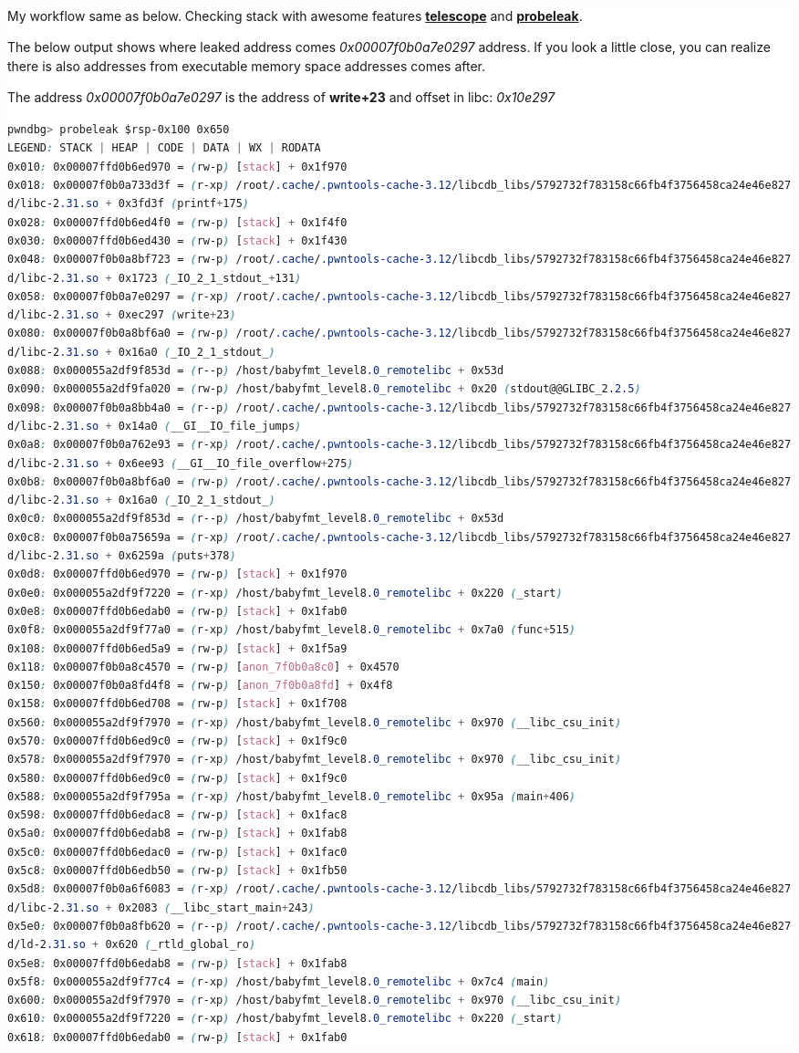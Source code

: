 My workflow same as below. Checking stack with awesome features **[telescope](https://pwndbg.re/pwndbg/latest/commands/memory/telescope/)** and **[probeleak](https://pwndbg.re/pwndbg/latest/commands/memory/probeleak/)**.

The below output shows where leaked address comes *0x00007f0b0a7e0297* address. If you look a little close, you can realize there is also addresses from executable memory space addresses comes after.

The address *0x00007f0b0a7e0297* is the address of **write+23** and offset in libc: *0x10e297*

```css
pwndbg> probeleak $rsp-0x100 0x650
LEGEND: STACK | HEAP | CODE | DATA | WX | RODATA
0x010: 0x00007ffd0b6ed970 = (rw-p) [stack] + 0x1f970
0x018: 0x00007f0b0a733d3f = (r-xp) /root/.cache/.pwntools-cache-3.12/libcdb_libs/5792732f783158c66fb4f3756458ca24e46e827d/libc-2.31.so + 0x3fd3f (printf+175)
0x028: 0x00007ffd0b6ed4f0 = (rw-p) [stack] + 0x1f4f0
0x030: 0x00007ffd0b6ed430 = (rw-p) [stack] + 0x1f430
0x048: 0x00007f0b0a8bf723 = (rw-p) /root/.cache/.pwntools-cache-3.12/libcdb_libs/5792732f783158c66fb4f3756458ca24e46e827d/libc-2.31.so + 0x1723 (_IO_2_1_stdout_+131)
0x058: 0x00007f0b0a7e0297 = (r-xp) /root/.cache/.pwntools-cache-3.12/libcdb_libs/5792732f783158c66fb4f3756458ca24e46e827d/libc-2.31.so + 0xec297 (write+23)
0x080: 0x00007f0b0a8bf6a0 = (rw-p) /root/.cache/.pwntools-cache-3.12/libcdb_libs/5792732f783158c66fb4f3756458ca24e46e827d/libc-2.31.so + 0x16a0 (_IO_2_1_stdout_)
0x088: 0x000055a2df9f853d = (r--p) /host/babyfmt_level8.0_remotelibc + 0x53d
0x090: 0x000055a2df9fa020 = (rw-p) /host/babyfmt_level8.0_remotelibc + 0x20 (stdout@@GLIBC_2.2.5)
0x098: 0x00007f0b0a8bb4a0 = (r--p) /root/.cache/.pwntools-cache-3.12/libcdb_libs/5792732f783158c66fb4f3756458ca24e46e827d/libc-2.31.so + 0x14a0 (__GI__IO_file_jumps)
0x0a8: 0x00007f0b0a762e93 = (r-xp) /root/.cache/.pwntools-cache-3.12/libcdb_libs/5792732f783158c66fb4f3756458ca24e46e827d/libc-2.31.so + 0x6ee93 (__GI__IO_file_overflow+275)
0x0b8: 0x00007f0b0a8bf6a0 = (rw-p) /root/.cache/.pwntools-cache-3.12/libcdb_libs/5792732f783158c66fb4f3756458ca24e46e827d/libc-2.31.so + 0x16a0 (_IO_2_1_stdout_)
0x0c0: 0x000055a2df9f853d = (r--p) /host/babyfmt_level8.0_remotelibc + 0x53d
0x0c8: 0x00007f0b0a75659a = (r-xp) /root/.cache/.pwntools-cache-3.12/libcdb_libs/5792732f783158c66fb4f3756458ca24e46e827d/libc-2.31.so + 0x6259a (puts+378)
0x0d8: 0x00007ffd0b6ed970 = (rw-p) [stack] + 0x1f970
0x0e0: 0x000055a2df9f7220 = (r-xp) /host/babyfmt_level8.0_remotelibc + 0x220 (_start)
0x0e8: 0x00007ffd0b6edab0 = (rw-p) [stack] + 0x1fab0
0x0f8: 0x000055a2df9f77a0 = (r-xp) /host/babyfmt_level8.0_remotelibc + 0x7a0 (func+515)
0x108: 0x00007ffd0b6ed5a9 = (rw-p) [stack] + 0x1f5a9
0x118: 0x00007f0b0a8c4570 = (rw-p) [anon_7f0b0a8c0] + 0x4570
0x150: 0x00007f0b0a8fd4f8 = (rw-p) [anon_7f0b0a8fd] + 0x4f8
0x158: 0x00007ffd0b6ed708 = (rw-p) [stack] + 0x1f708
0x560: 0x000055a2df9f7970 = (r-xp) /host/babyfmt_level8.0_remotelibc + 0x970 (__libc_csu_init)
0x570: 0x00007ffd0b6ed9c0 = (rw-p) [stack] + 0x1f9c0
0x578: 0x000055a2df9f7970 = (r-xp) /host/babyfmt_level8.0_remotelibc + 0x970 (__libc_csu_init)
0x580: 0x00007ffd0b6ed9c0 = (rw-p) [stack] + 0x1f9c0
0x588: 0x000055a2df9f795a = (r-xp) /host/babyfmt_level8.0_remotelibc + 0x95a (main+406)
0x598: 0x00007ffd0b6edac8 = (rw-p) [stack] + 0x1fac8
0x5a0: 0x00007ffd0b6edab8 = (rw-p) [stack] + 0x1fab8
0x5c0: 0x00007ffd0b6edac0 = (rw-p) [stack] + 0x1fac0
0x5c8: 0x00007ffd0b6edb50 = (rw-p) [stack] + 0x1fb50
0x5d8: 0x00007f0b0a6f6083 = (r-xp) /root/.cache/.pwntools-cache-3.12/libcdb_libs/5792732f783158c66fb4f3756458ca24e46e827d/libc-2.31.so + 0x2083 (__libc_start_main+243)
0x5e0: 0x00007f0b0a8fb620 = (r--p) /root/.cache/.pwntools-cache-3.12/libcdb_libs/5792732f783158c66fb4f3756458ca24e46e827d/ld-2.31.so + 0x620 (_rtld_global_ro)
0x5e8: 0x00007ffd0b6edab8 = (rw-p) [stack] + 0x1fab8
0x5f8: 0x000055a2df9f77c4 = (r-xp) /host/babyfmt_level8.0_remotelibc + 0x7c4 (main)
0x600: 0x000055a2df9f7970 = (r-xp) /host/babyfmt_level8.0_remotelibc + 0x970 (__libc_csu_init)
0x610: 0x000055a2df9f7220 = (r-xp) /host/babyfmt_level8.0_remotelibc + 0x220 (_start)
0x618: 0x00007ffd0b6edab0 = (rw-p) [stack] + 0x1fab0
```
